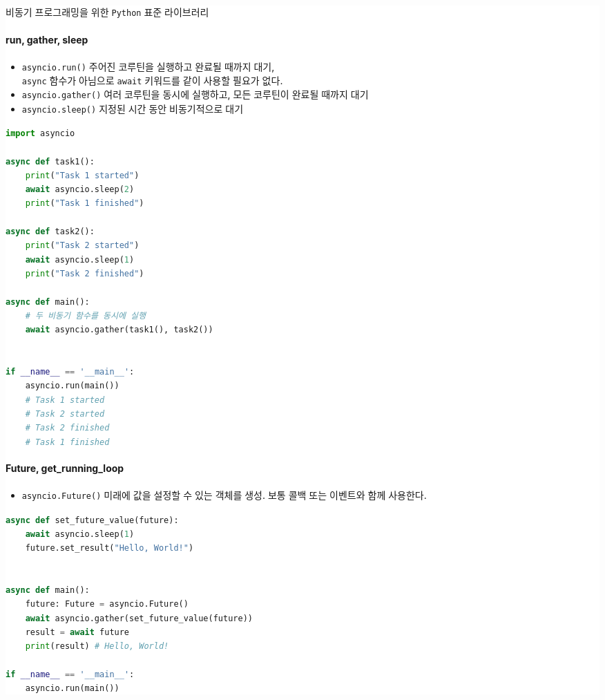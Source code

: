 비동기 프로그래밍을 위한 `Python` 표준 라이브러리

#### run, gather, sleep

- `asyncio.run()`
  주어진 코루틴을 실행하고 완료될 때까지 대기,  
  `async` 함수가 아님으로 `await` 키워드를 같이 사용할 필요가 없다.  
- `asyncio.gather()`
  여러 코루틴을 동시에 실행하고, 모든 코루틴이 완료될 때까지 대기
- `asyncio.sleep()`
  지정된 시간 동안 비동기적으로 대기

```py
import asyncio

async def task1():
    print("Task 1 started")
    await asyncio.sleep(2)
    print("Task 1 finished")

async def task2():
    print("Task 2 started")
    await asyncio.sleep(1)
    print("Task 2 finished")

async def main():
    # 두 비동기 함수를 동시에 실행
    await asyncio.gather(task1(), task2())


if __name__ == '__main__':
    asyncio.run(main())
    # Task 1 started 
    # Task 2 started 
    # Task 2 finished 
    # Task 1 finished
```

#### Future, get_running_loop

- `asyncio.Future()`
  미래에 값을 설정할 수 있는 객체를 생성. 보통 콜백 또는 이벤트와 함께 사용한다.

```py
async def set_future_value(future):
    await asyncio.sleep(1)
    future.set_result("Hello, World!")


async def main():
    future: Future = asyncio.Future()
    await asyncio.gather(set_future_value(future))
    result = await future
    print(result) # Hello, World!

if __name__ == '__main__':
    asyncio.run(main())
```
